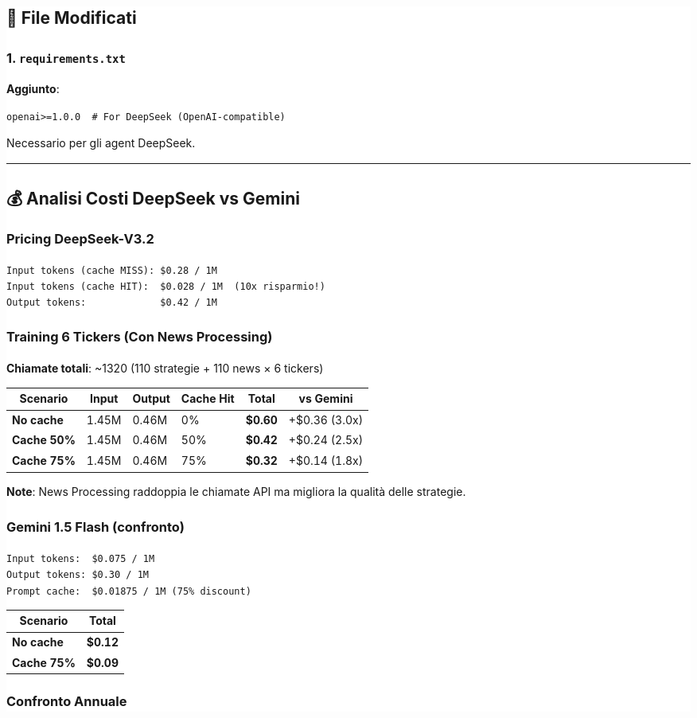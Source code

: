 
## 🔧 File Modificati

### 1. `requirements.txt`
**Aggiunto**:
```txt
openai>=1.0.0  # For DeepSeek (OpenAI-compatible)
```

Necessario per gli agent DeepSeek.

---

## 💰 Analisi Costi DeepSeek vs Gemini

### Pricing DeepSeek-V3.2

```
Input tokens (cache MISS): $0.28 / 1M
Input tokens (cache HIT):  $0.028 / 1M  (10x risparmio!)
Output tokens:             $0.42 / 1M
```

### Training 6 Tickers (Con News Processing)

**Chiamate totali**: ~1320 (110 strategie + 110 news × 6 tickers)

| Scenario | Input | Output | Cache Hit | Total | vs Gemini |
|----------|-------|--------|-----------|-------|-----------|
| **No cache** | 1.45M | 0.46M | 0% | **$0.60** | +$0.36 (3.0x) |
| **Cache 50%** | 1.45M | 0.46M | 50% | **$0.42** | +$0.24 (2.5x) |
| **Cache 75%** | 1.45M | 0.46M | 75% | **$0.32** | +$0.14 (1.8x) |

**Note**: News Processing raddoppia le chiamate API ma migliora la qualità delle strategie.

### Gemini 1.5 Flash (confronto)

```
Input tokens:  $0.075 / 1M
Output tokens: $0.30 / 1M
Prompt cache:  $0.01875 / 1M (75% discount)
```

| Scenario | Total |
|----------|-------|
| **No cache** | **$0.12** |
| **Cache 75%** | **$0.09** |

### Confronto Annuale
